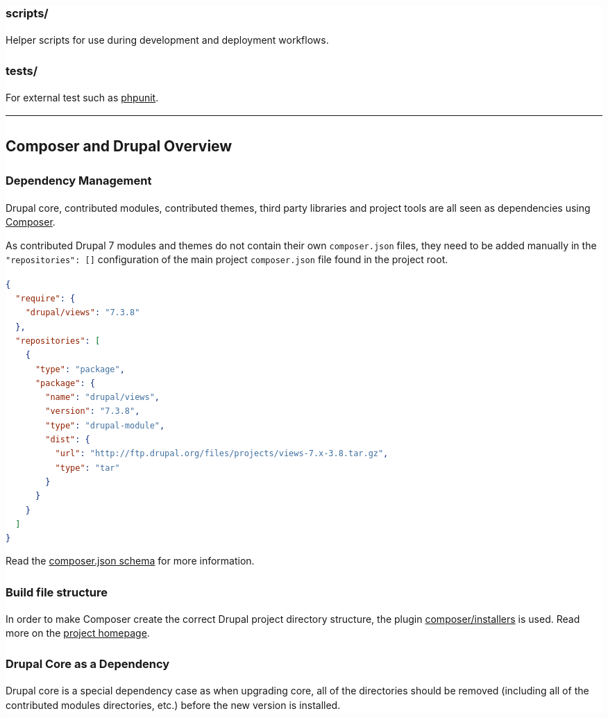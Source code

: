 ### scripts/
Helper scripts for use during development and deployment workflows.

### tests/
For external test such as [phpunit](http://phpunit.de/).

* * *

## Composer and Drupal Overview

### Dependency Management
Drupal core, contributed modules, contributed themes, third party libraries and project tools are all seen as dependencies using [Composer](https://getcomposer.org/).

As contributed Drupal 7 modules and themes do not contain their own `composer.json` files, they need to be added manually in the `"repositories": []` configuration of the main project `composer.json` file found in the project root.

```json
{
  "require": {
    "drupal/views": "7.3.8"
  },
  "repositories": [
    {
      "type": "package",
      "package": {
        "name": "drupal/views",
        "version": "7.3.8",
        "type": "drupal-module",
        "dist": {
          "url": "http://ftp.drupal.org/files/projects/views-7.x-3.8.tar.gz",
          "type": "tar"
        }
      }
    }
  ]
}
```

Read the [composer.json schema](https://getcomposer.org/doc/04-schema.md) for more information.

### Build file structure
In order to make Composer create the correct Drupal project directory structure, the plugin [composer/installers](https://packagist.org/packages/composer/installers) is used. Read more on the [project homepage](https://github.com/composer/installers).

### Drupal Core as a Dependency
Drupal core is a special dependency case as when upgrading core, all of the directories should be removed (including all of the contributed modules directories, etc.) before the new version is installed.
